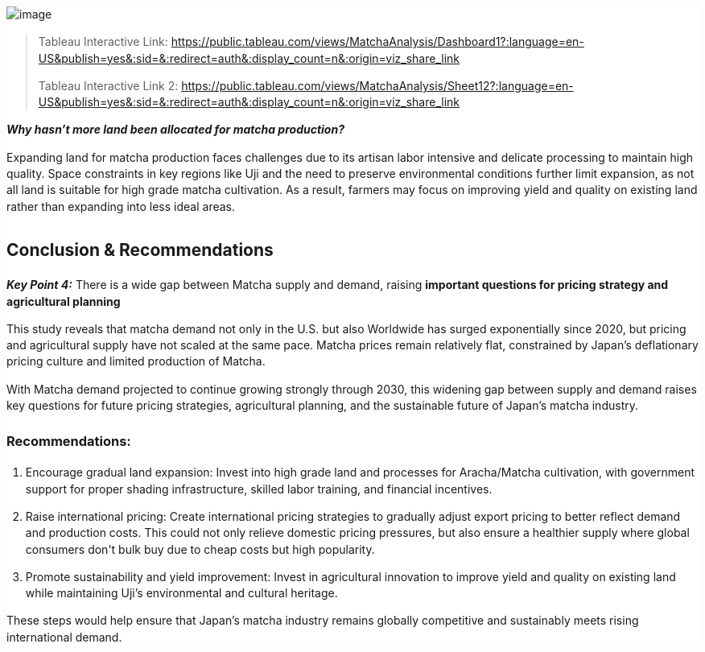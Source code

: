 ![image](https://github.com/user-attachments/assets/6b30db89-738e-4d62-a745-26f645d1b1ff)

> Tableau Interactive Link: https://public.tableau.com/views/MatchaAnalysis/Dashboard1?:language=en-US&publish=yes&:sid=&:redirect=auth&:display_count=n&:origin=viz_share_link
> 
> Tableau Interactive Link 2: https://public.tableau.com/views/MatchaAnalysis/Sheet12?:language=en-US&publish=yes&:sid=&:redirect=auth&:display_count=n&:origin=viz_share_link

***Why hasn’t more land been allocated for matcha production?***

Expanding land for matcha production faces challenges due to its artisan labor intensive and delicate processing to maintain high quality. Space constraints in key regions like Uji and the need to preserve environmental conditions further limit expansion, as not all land is suitable for high grade matcha cultivation. As a result, farmers may focus on improving yield and quality on existing land rather than expanding into less ideal areas.


## Conclusion & Recommendations

***Key Point 4:***
There is a wide gap between Matcha supply and demand, raising **important questions for pricing strategy and agricultural planning**

This study reveals that matcha demand not only in the U.S. but also Worldwide has surged exponentially since 2020, but pricing and agricultural supply have not scaled at the same pace. Matcha prices remain relatively flat, constrained by Japan’s deflationary pricing culture and limited production of Matcha.

With Matcha demand projected to continue growing strongly through 2030, this widening gap between supply and demand raises key questions for future pricing strategies, agricultural planning, and the sustainable future of Japan’s matcha industry.

### Recommendations: ###

1. Encourage gradual land expansion: Invest into high grade land and processes for Aracha/Matcha cultivation, with government support for proper shading infrastructure, skilled labor training, and financial incentives.

2. Raise international pricing: Create international pricing strategies to gradually adjust export pricing to better reflect demand and production costs. This could not only relieve domestic pricing pressures, but also ensure a healthier supply where global consumers don't bulk buy due to cheap costs but high popularity.

3. Promote sustainability and yield improvement: Invest in agricultural innovation to improve yield and quality on existing land while maintaining Uji’s environmental and cultural heritage.

These steps would help ensure that Japan’s matcha industry remains globally competitive and sustainably meets rising international demand.

